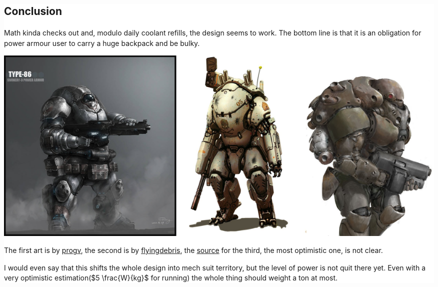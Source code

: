 ## Conclusion

Math kinda checks out and, modulo daily coolant refills, the design seems to work. The bottom line is that it is an obligation for power armour user to carry a huge backpack and be bulky. 

![armour1](pics/power%20armour.png)

The first art is by [progv](https://www.deviantart.com/progv), the second is by [flyingdebris](https://www.deviantart.com/flyingdebris), the [source](https://www.pinterest.com/pin/292874782036315335/) for the third, the most optimistic one, is not clear. 

I would even say that this shifts the whole design into mech suit territory, but the level of power is not quit there yet. Even with a very optimistic estimation($5 \frac{W}{kg}$ for running) the whole thing should weight a ton at most. 
